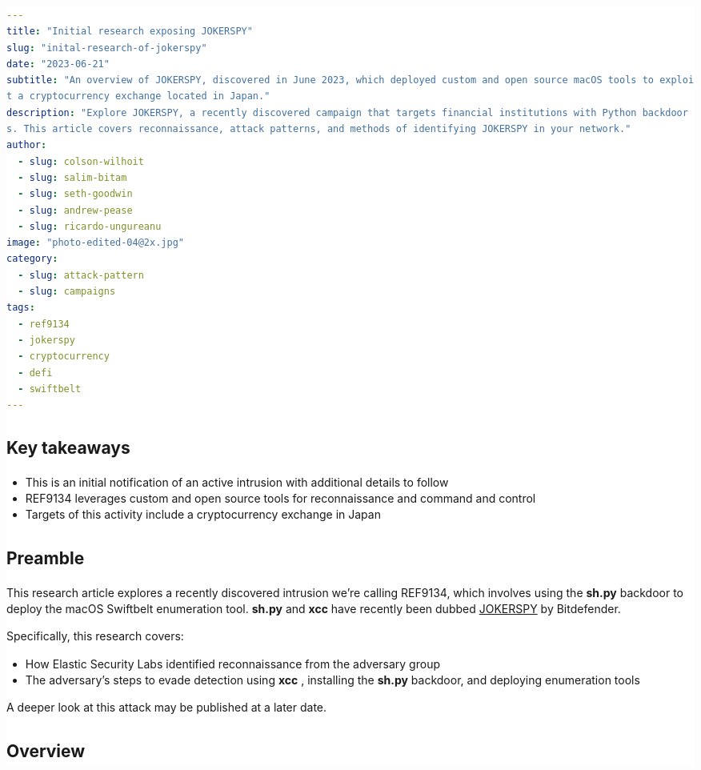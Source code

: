 ```yaml
---
title: "Initial research exposing JOKERSPY"
slug: "inital-research-of-jokerspy"
date: "2023-06-21"
subtitle: "An overview of JOKERSPY, discovered in June 2023, which deployed custom and open source macOS tools to exploit a cryptocurrency exchange located in Japan."
description: "Explore JOKERSPY, a recently discovered campaign that targets financial institutions with Python backdoors. This article covers reconnaissance, attack patterns, and methods of identifying JOKERSPY in your network."
author:
  - slug: colson-wilhoit
  - slug: salim-bitam
  - slug: seth-goodwin
  - slug: andrew-pease
  - slug: ricardo-ungureanu
image: "photo-edited-04@2x.jpg"
category:
  - slug: attack-pattern
  - slug: campaigns
tags:
  - ref9134
  - jokerspy
  - cryptocurrency
  - defi
  - swiftbelt
---
```


## Key takeaways

- This is an initial notification of an active intrusion with additional details to follow
- REF9134 leverages custom and open source tools for reconnaissance and command and control
- Targets of this activity include a cryptocurrency exchange in Japan

## Preamble

This research article explores a recently discovered intrusion we’re calling REF9134, which involves using the **sh.py** backdoor to deploy the macOS Swiftbelt enumeration tool. **sh.py** and **xcc** have recently been dubbed [JOKERSPY](https://www.bitdefender.com/blog/labs/fragments-of-cross-platform-backdoor-hint-at-larger-mac-os-attack/) by Bitdefender.

Specifically, this research covers:

- How Elastic Security Labs identified reconnaissance from the adversary group
- The adversary’s steps to evade detection using **xcc** , installing the **sh.py** backdoor, and deploying enumeration tools

A deeper look at this attack may be published at a later date.

## Overview
